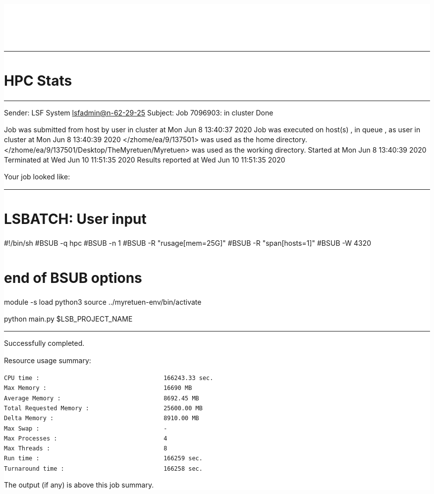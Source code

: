  <br /> 
 <br /> 
 <br /> 
 <br />

---------------------------------------------------------------------------------------------------------------------

# HPC Stats


------------------------------------------------------------
Sender: LSF System <lsfadmin@n-62-29-25>
Subject: Job 7096903: <NNAgent24Fruit-5000> in cluster <dcc> Done

Job <NNAgent24Fruit-5000> was submitted from host <n-62-27-22> by user <s183914> in cluster <dcc> at Mon Jun  8 13:40:37 2020
Job was executed on host(s) <n-62-29-25>, in queue <hpc>, as user <s183914> in cluster <dcc> at Mon Jun  8 13:40:39 2020
</zhome/ea/9/137501> was used as the home directory.
</zhome/ea/9/137501/Desktop/TheMyretuen/Myretuen> was used as the working directory.
Started at Mon Jun  8 13:40:39 2020
Terminated at Wed Jun 10 11:51:35 2020
Results reported at Wed Jun 10 11:51:35 2020

Your job looked like:

------------------------------------------------------------
# LSBATCH: User input
#!/bin/sh
#BSUB -q hpc
#BSUB -n 1
#BSUB -R "rusage[mem=25G]"
#BSUB -R "span[hosts=1]"
#BSUB -W 4320
# end of BSUB options

module -s load python3
source ../myretuen-env/bin/activate

python main.py $LSB_PROJECT_NAME


------------------------------------------------------------

Successfully completed.

Resource usage summary:

    CPU time :                                   166243.33 sec.
    Max Memory :                                 16690 MB
    Average Memory :                             8692.45 MB
    Total Requested Memory :                     25600.00 MB
    Delta Memory :                               8910.00 MB
    Max Swap :                                   -
    Max Processes :                              4
    Max Threads :                                8
    Run time :                                   166259 sec.
    Turnaround time :                            166258 sec.

The output (if any) is above this job summary.

